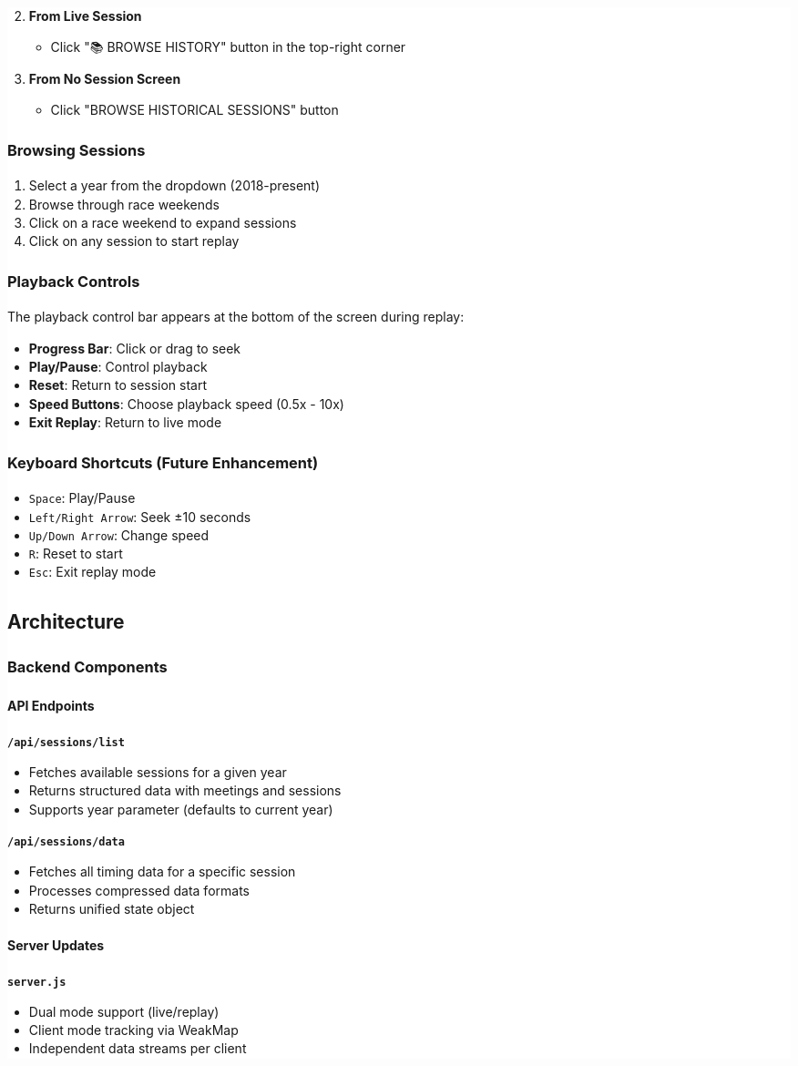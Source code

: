 2. **From Live Session**
   - Click "📚 BROWSE HISTORY" button in the top-right corner

3. **From No Session Screen**
   - Click "BROWSE HISTORICAL SESSIONS" button

### Browsing Sessions

1. Select a year from the dropdown (2018-present)
2. Browse through race weekends
3. Click on a race weekend to expand sessions
4. Click on any session to start replay

### Playback Controls

The playback control bar appears at the bottom of the screen during replay:

- **Progress Bar**: Click or drag to seek
- **Play/Pause**: Control playback
- **Reset**: Return to session start
- **Speed Buttons**: Choose playback speed (0.5x - 10x)
- **Exit Replay**: Return to live mode

### Keyboard Shortcuts (Future Enhancement)
- `Space`: Play/Pause
- `Left/Right Arrow`: Seek ±10 seconds
- `Up/Down Arrow`: Change speed
- `R`: Reset to start
- `Esc`: Exit replay mode

## Architecture

### Backend Components

#### API Endpoints

**`/api/sessions/list`**
- Fetches available sessions for a given year
- Returns structured data with meetings and sessions
- Supports year parameter (defaults to current year)

**`/api/sessions/data`**
- Fetches all timing data for a specific session
- Processes compressed data formats
- Returns unified state object

#### Server Updates

**`server.js`**
- Dual mode support (live/replay)
- Client mode tracking via WeakMap
- Independent data streams per client
